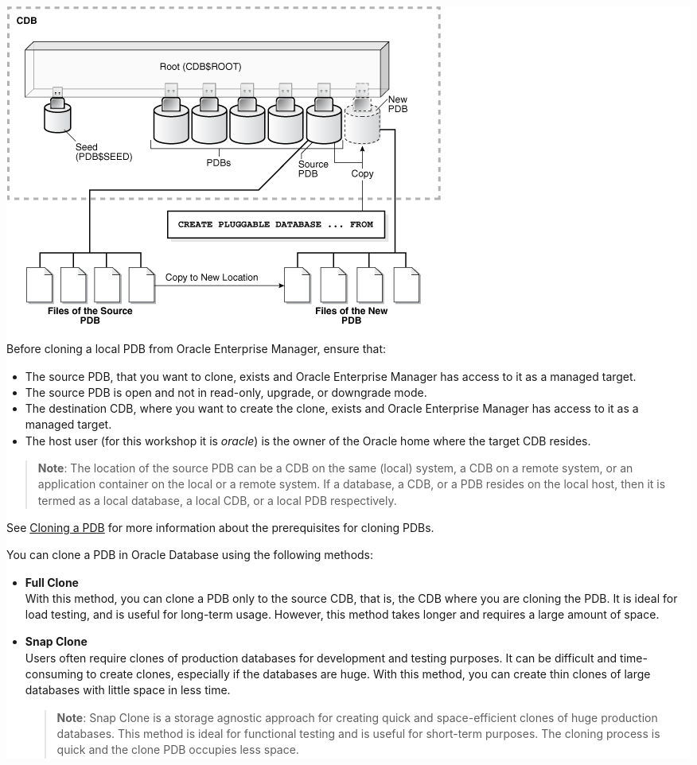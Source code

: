 ![Clone local PDB](./images/manage-pdb-04-clone-local-pdb.png " ")

Before cloning a local PDB from Oracle Enterprise Manager, ensure that:

 - The source PDB, that you want to clone, exists and Oracle Enterprise Manager has access to it as a managed target.
 - The source PDB is open and not in read-only, upgrade, or downgrade mode.
 - The destination CDB, where you want to create the clone, exists and Oracle Enterprise Manager has access to it as a managed target.
 - The host user (for this workshop it is *oracle*) is the owner of the Oracle home where the target CDB resides.

 > **Note**: The location of the source PDB can be a CDB on the same (local) system, a CDB on a remote system, or an application container on the local or a remote system. If a database, a CDB, or a PDB resides on the local host, then it is termed as a local database, a local CDB, or a local PDB respectively. 

See [Cloning a PDB](https://docs.oracle.com/en/enterprise-manager/cloud-control/enterprise-manager-cloud-control/13.5/emlcm/managing-pluggable-databases-using-enterprise-manager.html#GUID-ECEBA8A8-7BC3-4B70-B11F-D3035C195AD9) for more information about the prerequisites for cloning PDBs.

You can clone a PDB in Oracle Database using the following methods:

 - **Full Clone**  
	With this method, you can clone a PDB only to the source CDB, that is, the CDB where you are cloning the PDB. It is ideal for load testing, and is useful for long-term usage. However, this method takes longer and requires a large amount of space. 

 - **Snap Clone**  
	Users often require clones of production databases for development and testing purposes. It can be difficult and time-consuming to create clones, especially if the databases are huge. With this method, you can create thin clones of large databases with little space in less time.

	> **Note**: Snap Clone is a storage agnostic approach for creating quick and space-efficient clones of huge production databases. This method is ideal for functional testing and is useful for short-term purposes. The cloning process is quick and the clone PDB occupies less space. 
